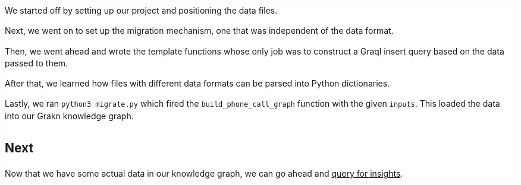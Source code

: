 We started off by setting up our project and positioning the data files.

Next, we went on to set up the migration mechanism, one that was independent of the data format.

Then, we went ahead and wrote the template functions whose only job was to construct a Graql insert query based on the data passed to them.

After that, we learned how files with different data formats can be parsed into Python dictionaries.

Lastly, we ran `python3 migrate.py` which fired the `build_phone_call_graph` function with the given `inputs`. This loaded the data into our Grakn knowledge graph.

## Next

Now that we have some actual data in our knowledge graph, we can go ahead and [query for insights](/docs/examples/phone-calls-queries?lang=python).
